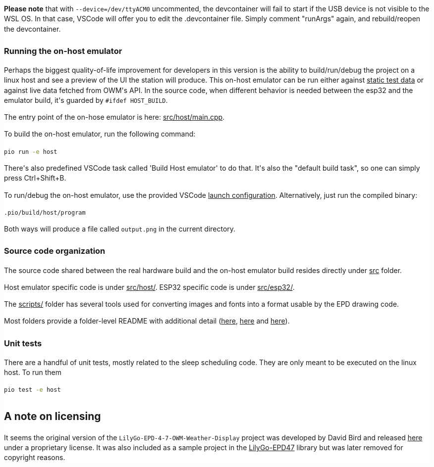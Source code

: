 **Please note** that with `--device=/dev/ttyACM0` uncommented, the devcontainer will fail to start if the USB device is not visible to the WSL OS. In that case, VSCode will offer you to edit the .devcontainer file. Simply comment "runArgs" again, and rebuild/reopen the devcontainer.

### Running the on-host emulator

Perhaps the biggest quality-of-life improvement for developers in this version is the ability to build/run/debug the project on a linux host and see a preview of the UI the station will produce. This on-host emulator can be run either against [static test data](src/host/test_data.cpp) or against live data fetched from OWM's API. In the source code, when different behavior is needed between the esp32 and the emulator build, it's guarded by `#ifdef HOST_BUILD`.

The entry point of the on-hose emulator is here: [src/host/main.cpp](src/host/main.cpp).

To build the on-host emulator, run the following command:

```bash
pio run -e host
```

There's also predefined VSCode task called 'Build Host emulator' to do that. It's also the "default build task", so one can simply press Ctrl+Shift+B.

To run/debug the on-host emulator, use the provided VSCode [launch configuration](.vscode/launch.json). Alternatively, just run the compiled binary:

```bash
.pio/build/host/program 
```

Both ways will produce a file called `output.png` in the current directory.

### Source code organization

The source code shared between the real hardware build and the on-host emulator build resides directly under [src](src/) folder.

Host emulator specific code is under [src/host/](src/host/). ESP32 specific code is under [src/esp32/](src/esp32/).

The [scripts/](scripts/) folder has several tools used for converting images and fonts into a format usable by the EPD drawing code.

Most folders provide a folder-level README with additional detail ([here](assets/README.md), [here](boards/README.md) and [here](scripts/README.MD)).

### Unit tests

There are a handful of unit tests, mostly related to the sleep scheduling code. They are only meant to be executed on the linux host. To run them

```bash
pio test -e host
```

## A note on licensing

It seems the original version of the `LilyGo-EPD-4-7-OWM-Weather-Display` project was developed by David Bird and released [here](https://github.com/markbirss/LilyGo-EPD-4-7-OWM-Weather-Display) under a proprietary license. It was also included as a sample project in the [LilyGo-EPD47](https://github.com/Xinyuan-LilyGO/LilyGo-EPD47/tree/esp32s3/examples/weather) library but was later removed for copyright reasons.
